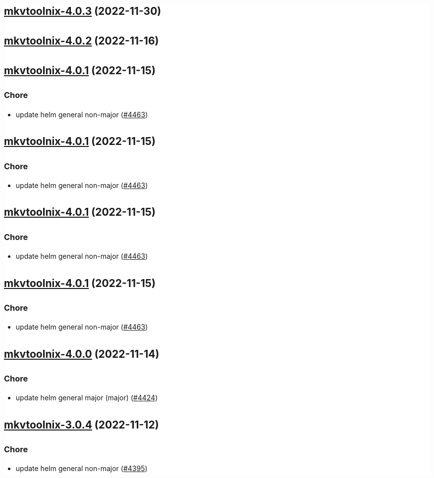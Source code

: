 ## [mkvtoolnix-4.0.3](https://github.com/truecharts/charts/compare/mkvtoolnix-4.0.2...mkvtoolnix-4.0.3) (2022-11-30)

## [mkvtoolnix-4.0.2](https://github.com/truecharts/charts/compare/mkvtoolnix-4.0.1...mkvtoolnix-4.0.2) (2022-11-16)

## [mkvtoolnix-4.0.1](https://github.com/truecharts/charts/compare/mkvtoolnix-4.0.0...mkvtoolnix-4.0.1) (2022-11-15)

### Chore

- update helm general non-major ([#4463](https://github.com/truecharts/charts/issues/4463))

## [mkvtoolnix-4.0.1](https://github.com/truecharts/charts/compare/mkvtoolnix-4.0.0...mkvtoolnix-4.0.1) (2022-11-15)

### Chore

- update helm general non-major ([#4463](https://github.com/truecharts/charts/issues/4463))

## [mkvtoolnix-4.0.1](https://github.com/truecharts/charts/compare/mkvtoolnix-4.0.0...mkvtoolnix-4.0.1) (2022-11-15)

### Chore

- update helm general non-major ([#4463](https://github.com/truecharts/charts/issues/4463))

## [mkvtoolnix-4.0.1](https://github.com/truecharts/charts/compare/mkvtoolnix-4.0.0...mkvtoolnix-4.0.1) (2022-11-15)

### Chore

- update helm general non-major ([#4463](https://github.com/truecharts/charts/issues/4463))

## [mkvtoolnix-4.0.0](https://github.com/truecharts/charts/compare/mkvtoolnix-3.0.4...mkvtoolnix-4.0.0) (2022-11-14)

### Chore

- update helm general major (major) ([#4424](https://github.com/truecharts/charts/issues/4424))

## [mkvtoolnix-3.0.4](https://github.com/truecharts/charts/compare/mkvtoolnix-3.0.3...mkvtoolnix-3.0.4) (2022-11-12)

### Chore

- update helm general non-major ([#4395](https://github.com/truecharts/charts/issues/4395))
